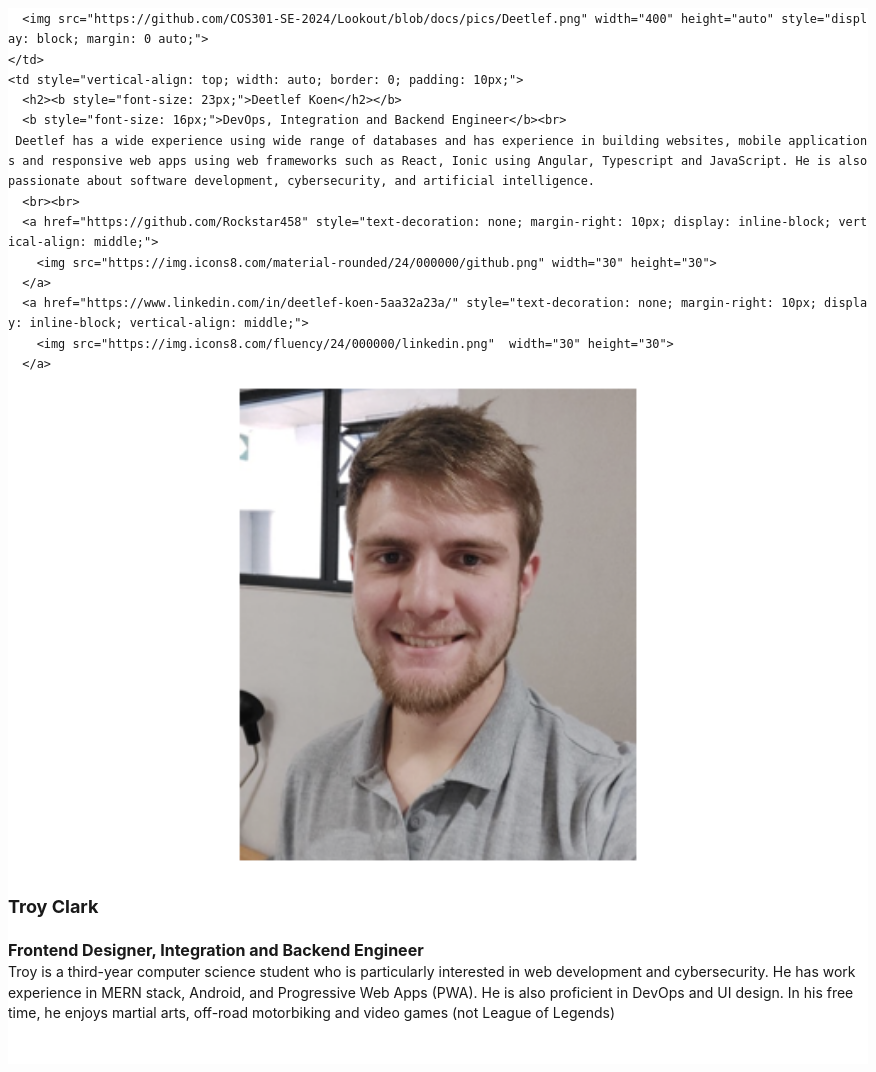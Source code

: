       <img src="https://github.com/COS301-SE-2024/Lookout/blob/docs/pics/Deetlef.png" width="400" height="auto" style="display: block; margin: 0 auto;">
    </td>
    <td style="vertical-align: top; width: auto; border: 0; padding: 10px;">
      <h2><b style="font-size: 23px;">Deetlef Koen</h2></b>
      <b style="font-size: 16px;">DevOps, Integration and Backend Engineer</b><br>
     Deetlef has a wide experience using wide range of databases and has experience in building websites, mobile applications and responsive web apps using web frameworks such as React, Ionic using Angular, Typescript and JavaScript. He is also passionate about software development, cybersecurity, and artificial intelligence.
      <br><br>
      <a href="https://github.com/Rockstar458" style="text-decoration: none; margin-right: 10px; display: inline-block; vertical-align: middle;">
        <img src="https://img.icons8.com/material-rounded/24/000000/github.png" width="30" height="30">
      </a>
      <a href="https://www.linkedin.com/in/deetlef-koen-5aa32a23a/" style="text-decoration: none; margin-right: 10px; display: inline-block; vertical-align: middle;">
        <img src="https://img.icons8.com/fluency/24/000000/linkedin.png"  width="30" height="30">
      </a>
      
 
  </tr>
  <tr>
    <td style="vertical-align: top; width:auto; border: 0; padding: 10px;">
      <img src="https://github.com/COS301-SE-2024/Lookout/blob/docs/pics/Troy.png" width="400" height="auto" style="display: block; margin: 0 auto;">
    </td>
    <td style="vertical-align: top; width: auto; border: 0; padding: 10px;">
      <h2><b style="font-size: 18px;">Troy Clark</b></h2>
      <b style="font-size: 16px;">Frontend Designer, Integration and Backend Engineer</b><br>
     Troy is a third-year computer science student who is particularly interested in web development and cybersecurity. He has work experience in MERN stack, Android, and Progressive Web Apps (PWA). He is also proficient in DevOps and UI design. In his free time, he enjoys martial arts, off-road motorbiking and video games (not League of Legends) 
      <br><br>
      <a href="https://github.com/u21436933" style="text-decoration: none; margin-right: 10px; display: inline-block; vertical-align: middle;">